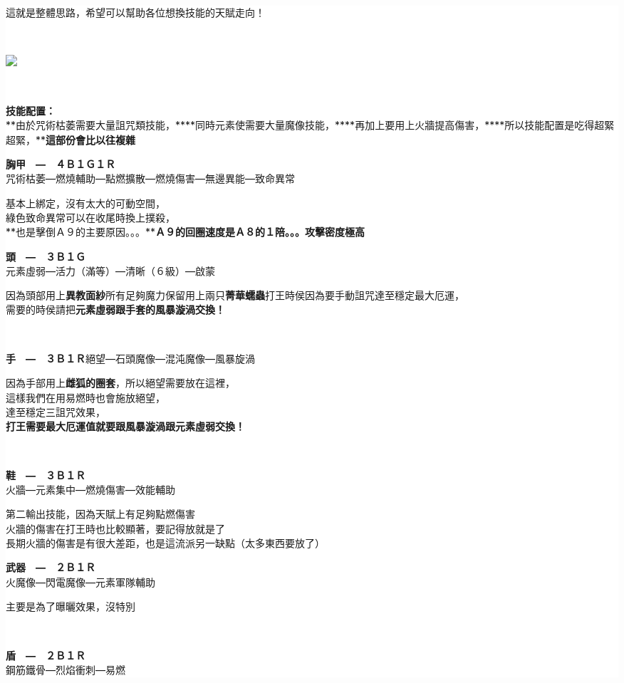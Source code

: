   
這就是整體思路，希望可以幫助各位想換技能的天賦走向！  

  
   

  
![](post_assets/Capture-5-1024x465.png)  

  
   

  
**技能配置：**  
**由於咒術枯萎需要大量詛咒類技能，****同時元素使需要大量魔像技能，****再加上要用上火牆提高傷害，****所以技能配置是吃得超緊超緊，****這部份會比以往複雜**  

  
**胸甲　—　４Ｂ１Ｇ１Ｒ**  
咒術枯萎—燃燒輔助—點燃擴散—燃燒傷害—無邊異能—致命異常  

  
基本上綁定，沒有太大的可動空間，  
綠色致命異常可以在收尾時換上撲殺，  
**也是擊倒Ａ９的主要原因。。。****Ａ９的回圈速度是Ａ８的１陪。。。攻擊密度極高**  

  
**頭　—　３Ｂ１Ｇ**  
元素虛弱—活力（滿等）—清晰（６級）—啟蒙  

  
因為頭部用上**異教面紗**所有足夠魔力保留用上兩只**菁華蠕蟲**打王時侯因為要手動詛咒達至穩定最大厄運，  
需要的時侯請把**元素虛弱跟手套的風暴漩渦交換！**  

  
   

  
**手　—　３Ｂ１Ｒ**絕望—石頭魔像—混沌魔像—風暴旋渦  

  
因為手部用上**雌狐的圈套**，所以絕望需要放在這裡，  
這樣我們在用易燃時也會施放絕望，  
達至穩定三詛咒效果，  
**打王需要最大厄運值就要跟風暴漩渦跟元素虛弱交換！**  

  
   

  
**鞋　—　３Ｂ１Ｒ**  
火牆—元素集中—燃燒傷害—效能輔助  

  
第二輸出技能，因為天賦上有足夠點燃傷害  
火牆的傷害在打王時也比較顯著，要記得放就是了  
長期火牆的傷害是有很大差距，也是這流派另一缺點（太多東西要放了）  

  
**武器　—　２Ｂ１Ｒ**  
火魔像—閃電魔像—元素軍隊輔助  

  
主要是為了曝曬效果，沒特別  

  
   

  
**盾　—　２Ｂ１Ｒ**  
鋼筋鐵骨—烈焰衝刺—易燃  
